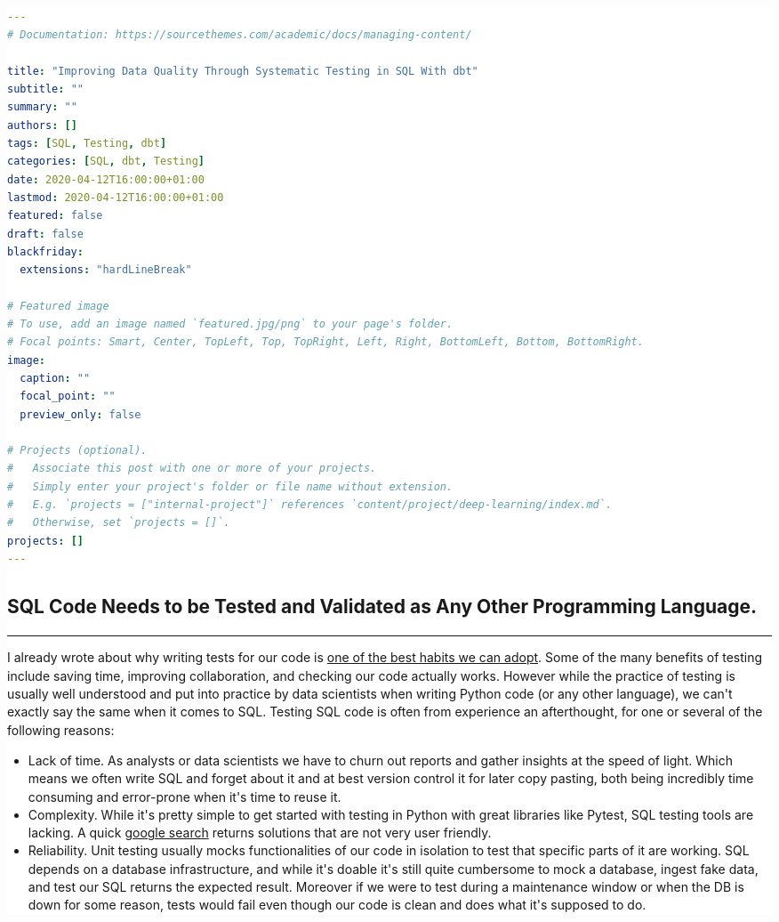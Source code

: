 ```yaml
---
# Documentation: https://sourcethemes.com/academic/docs/managing-content/

title: "Improving Data Quality Through Systematic Testing in SQL With dbt"
subtitle: ""
summary: ""
authors: []
tags: [SQL, Testing, dbt]
categories: [SQL, dbt, Testing]
date: 2020-04-12T16:00:00+01:00
lastmod: 2020-04-12T16:00:00+01:00
featured: false
draft: false
blackfriday:
  extensions: "hardLineBreak"

# Featured image
# To use, add an image named `featured.jpg/png` to your page's folder.
# Focal points: Smart, Center, TopLeft, Top, TopRight, Left, Right, BottomLeft, Bottom, BottomRight.
image:
  caption: ""
  focal_point: ""
  preview_only: false

# Projects (optional).
#   Associate this post with one or more of your projects.
#   Simply enter your project's folder or file name without extension.
#   E.g. `projects = ["internal-project"]` references `content/project/deep-learning/index.md`.
#   Otherwise, set `projects = []`.
projects: []
---
```


## SQL Code Needs to be Tested and Validated as Any Other Programming Language.

---

I already wrote about why writing tests for our code is [one of the best habits we can adopt](https://guillaumelegoy.github.io/post/the-benefits-of-testing-our-code-introduction-to-pytest/). Some of the many benefits of testing include saving time, improving collaboration, and checking our code actually works. However while the practice of testing is usually well understood and put into practice by data scientists when writing Python code (or any other language), we can't exactly say the same when it comes to SQL. Testing SQL code is often from experience an afterthought, for one or several of the following reasons:

- Lack of time. As analysts or data scientists we have to churn out reports and gather insights at the speed of light. Which means we often write SQL and forget about it and at best version control it for later copy pasting, both being incredibly time consuming and error-prone when it's time to reuse it.
- Complexity. While it's pretty simple to get started with testing in Python with great libraries like Pytest, SQL testing tools are lacking. A quick [google search](https://www.google.com/search?client=ubuntu&channel=fs&q=how+to+test+sql+code&ie=utf-8&oe=utf-8) returns solutions that are not very user friendly.
- Reliability. Unit testing usually mocks functionalities of our code in isolation to test that specific parts of it are working. SQL depends on a database infrastructure, and while it's doable it's still quite cumbersome to mock a database, ingest fake data, and test our SQL returns the expected result. Moreover if we were to test during a maintenance window or when the DB is down for some reason, tests would fail even though our code is clean and does what it's supposed to do.
